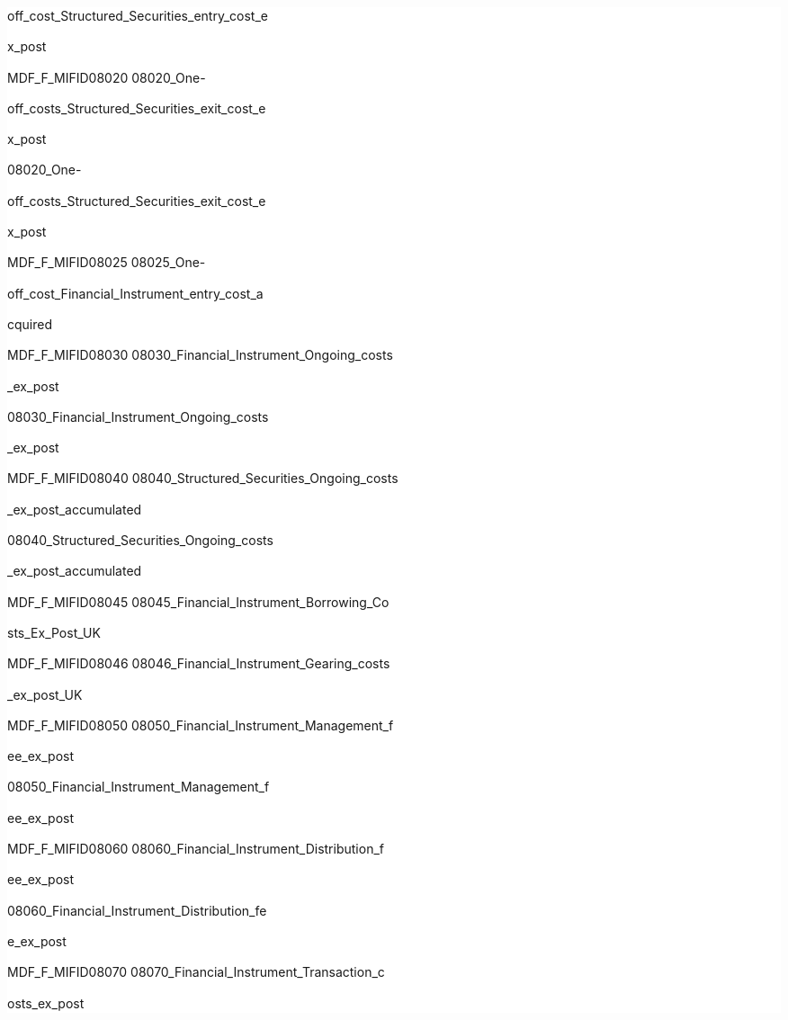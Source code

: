 off_cost_Structured_Securities_entry_cost_e 

x_post 

MDF_F_MIFID08020  08020_One-

off_costs_Structured_Securities_exit_cost_e 

x_post 

08020_One-

off_costs_Structured_Securities_exit_cost_e 

x_post 

MDF_F_MIFID08025  08025_One-

off_cost_Financial_Instrument_entry_cost_a 

cquired 

MDF_F_MIFID08030  08030_Financial_Instrument_Ongoing_costs 

_ex_post 

08030_Financial_Instrument_Ongoing_costs 

_ex_post 

MDF_F_MIFID08040  08040_Structured_Securities_Ongoing_costs 

_ex_post_accumulated 

08040_Structured_Securities_Ongoing_costs 

_ex_post_accumulated 

MDF_F_MIFID08045  08045_Financial_Instrument_Borrowing_Co 

sts_Ex_Post_UK 

MDF_F_MIFID08046  08046_Financial_Instrument_Gearing_costs 

_ex_post_UK 

MDF_F_MIFID08050  08050_Financial_Instrument_Management_f 

ee_ex_post 

08050_Financial_Instrument_Management_f 

ee_ex_post 

MDF_F_MIFID08060  08060_Financial_Instrument_Distribution_f 

ee_ex_post 

08060_Financial_Instrument_Distribution_fe 

e_ex_post 

MDF_F_MIFID08070  08070_Financial_Instrument_Transaction_c 

osts_ex_post 
